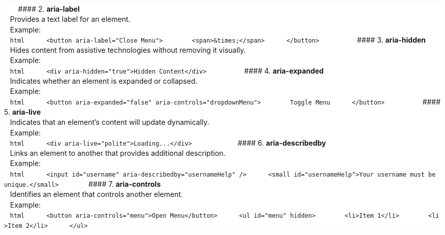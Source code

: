    
   #### 2. **aria-label**  
   Provides a text label for an element.  
   Example:  
   ```html  
   <button aria-label="Close Menu">  
     <span>&times;</span>  
   </button>  
   ```
   
   #### 3. **aria-hidden**  
   Hides content from assistive technologies without removing it visually.  
   Example:  
   ```html  
   <div aria-hidden="true">Hidden Content</div>  
   ```
   
   #### 4. **aria-expanded**  
   Indicates whether an element is expanded or collapsed.  
   Example:  
   ```html  
   <button aria-expanded="false" aria-controls="dropdownMenu">  
     Toggle Menu  
   </button>  
   ```
   
   #### 5. **aria-live**  
   Indicates that an element’s content will update dynamically.  
   Example:  
   ```html  
   <div aria-live="polite">Loading...</div>  
   ```
   
   
   #### 6. **aria-describedby**  
   Links an element to another that provides additional description.  
   Example:  
   ```html  
   <input id="username" aria-describedby="usernameHelp" />  
   <small id="usernameHelp">Your username must be unique.</small>  
   ```
   #### 7. **aria-controls**  
   Identifies an element that controls another element.  
   Example:  
   ```html  
   <button aria-controls="menu">Open Menu</button>  
   <ul id="menu" hidden>  
     <li>Item 1</li>  
     <li>Item 2</li>  
   </ul>  
   
   ```
   